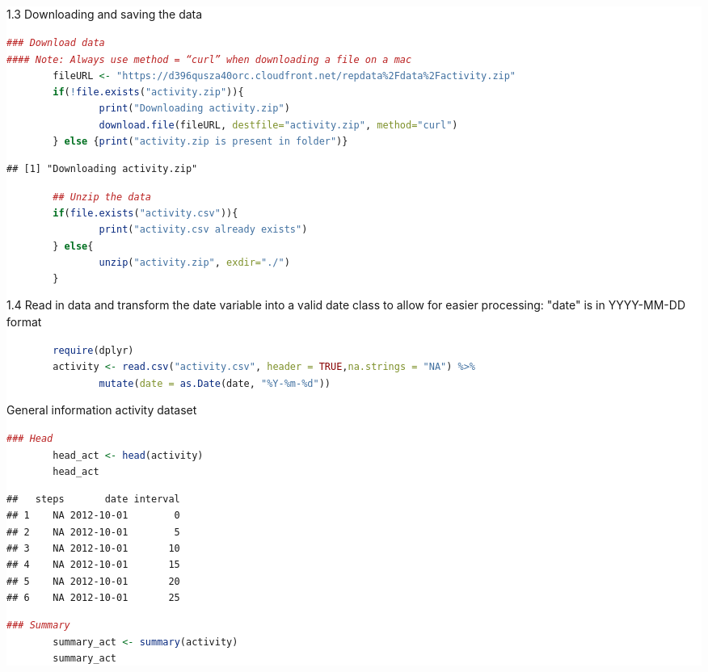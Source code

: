 1.3 Downloading and saving the data

```r
### Download data
#### Note: Always use method = “curl” when downloading a file on a mac
        fileURL <- "https://d396qusza40orc.cloudfront.net/repdata%2Fdata%2Factivity.zip"
        if(!file.exists("activity.zip")){
                print("Downloading activity.zip")
                download.file(fileURL, destfile="activity.zip", method="curl")
        } else {print("activity.zip is present in folder")}
```

```
## [1] "Downloading activity.zip"
```

```r
        ## Unzip the data
        if(file.exists("activity.csv")){
                print("activity.csv already exists")
        } else{
                unzip("activity.zip", exdir="./")
        }
```


1.4 Read in data and transform the date variable into a valid date class to allow
for easier processing: "date" is in YYYY-MM-DD format

```r
        require(dplyr)
        activity <- read.csv("activity.csv", header = TRUE,na.strings = "NA") %>%
                mutate(date = as.Date(date, "%Y-%m-%d"))
```


General information activity dataset

```r
### Head
        head_act <- head(activity)
        head_act
```

```
##   steps       date interval
## 1    NA 2012-10-01        0
## 2    NA 2012-10-01        5
## 3    NA 2012-10-01       10
## 4    NA 2012-10-01       15
## 5    NA 2012-10-01       20
## 6    NA 2012-10-01       25
```

```r
### Summary
        summary_act <- summary(activity)
        summary_act
```
